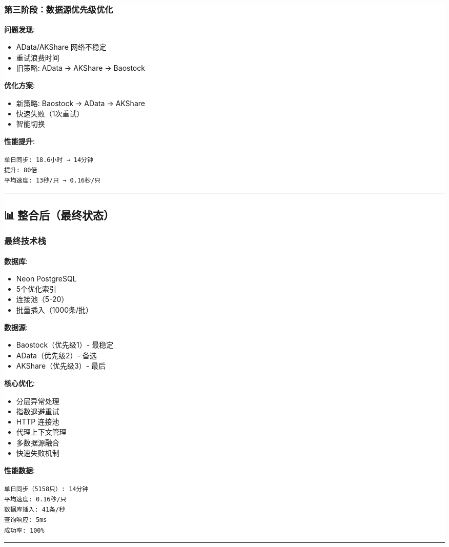 
### 第三阶段：数据源优先级优化

**问题发现**:
- AData/AKShare 网络不稳定
- 重试浪费时间
- 旧策略: AData → AKShare → Baostock

**优化方案**:
- 新策略: Baostock → AData → AKShare
- 快速失败（1次重试）
- 智能切换

**性能提升**:
```
单日同步: 18.6小时 → 14分钟
提升: 80倍
平均速度: 13秒/只 → 0.16秒/只
```

---

## 📊 整合后（最终状态）

### 最终技术栈

**数据库**:
- Neon PostgreSQL
- 5个优化索引
- 连接池（5-20）
- 批量插入（1000条/批）

**数据源**:
- Baostock（优先级1）- 最稳定
- AData（优先级2）- 备选
- AKShare（优先级3）- 最后

**核心优化**:
- 分层异常处理
- 指数退避重试
- HTTP 连接池
- 代理上下文管理
- 多数据源融合
- 快速失败机制

**性能数据**:
```
单日同步（5158只）: 14分钟
平均速度: 0.16秒/只
数据库插入: 41条/秒
查询响应: 5ms
成功率: 100%
```

---
